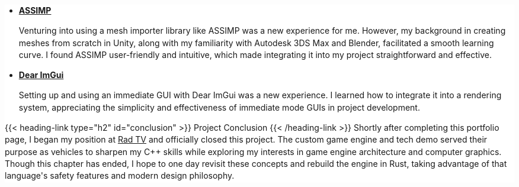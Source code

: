 - **[ASSIMP](https://github.com/assimp/assimp)**

    Venturing into using a mesh importer library like ASSIMP was a new experience for me. However, my background in creating meshes from scratch in Unity, along with my familiarity with Autodesk 3DS Max and Blender, facilitated a smooth learning curve. I found ASSIMP user-friendly and intuitive, which made integrating it into my project straightforward and effective.

- **[Dear ImGui](https://github.com/ocornut/imgui)**

  Setting up and using an immediate GUI with Dear ImGui was a new experience. I learned how to integrate it into a rendering system, appreciating the simplicity and effectiveness of immediate mode GUIs in project development.

{{< heading-link type="h2" id="conclusion" >}} Project Conclusion {{< /heading-link >}}
Shortly after completing this portfolio page, I began my position at [Rad TV](/rad-tv-for-ps-vr2/) and officially closed this project. The custom game engine and tech demo served their purpose as vehicles to sharpen my C++ skills while exploring my interests in game engine architecture and computer graphics. Though this chapter has ended, I hope to one day revisit these concepts and rebuild the engine in Rust, taking advantage of that language's safety features and modern design philosophy.
